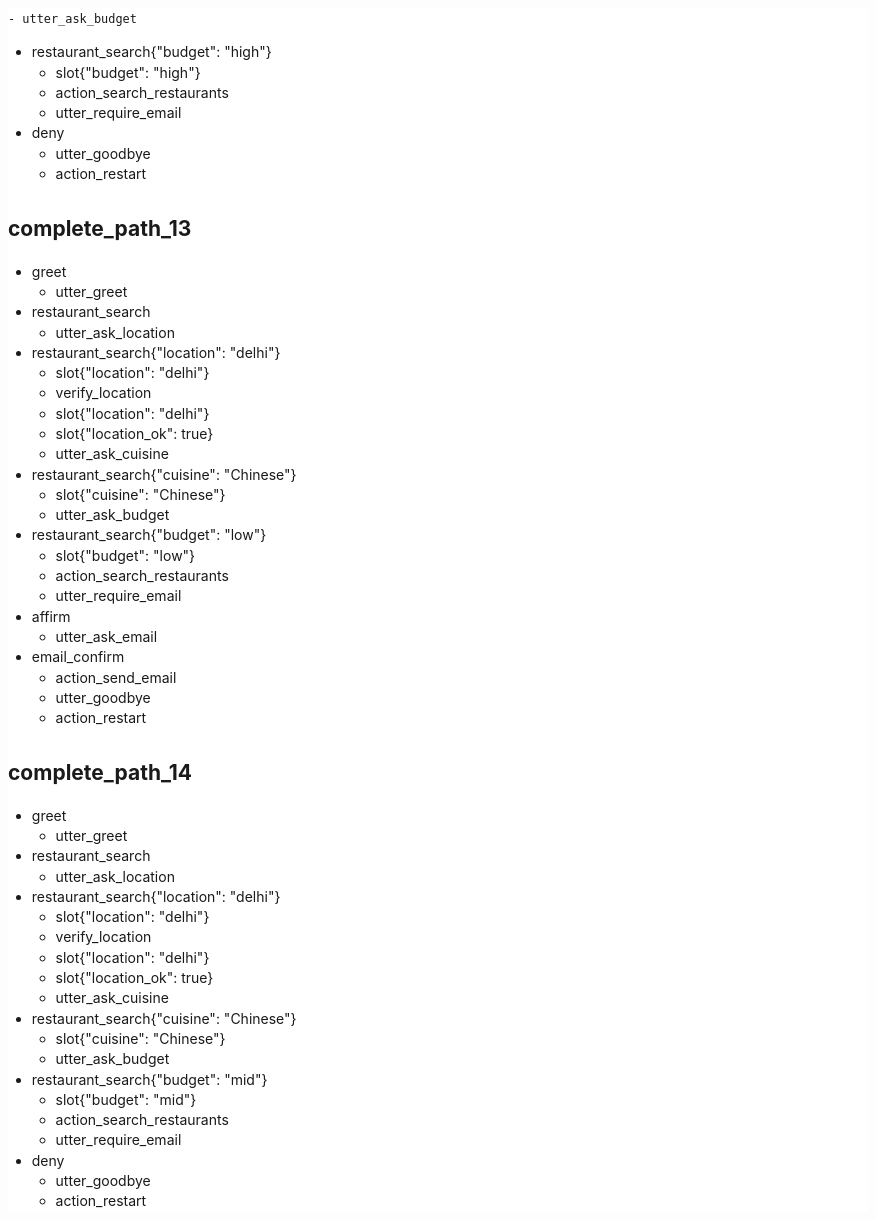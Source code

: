     - utter_ask_budget
*  restaurant_search{"budget": "high"}
    - slot{"budget": "high"}
    - action_search_restaurants
    - utter_require_email
* deny
    - utter_goodbye
    - action_restart
     

## complete_path_13
* greet
    - utter_greet
* restaurant_search
    - utter_ask_location
* restaurant_search{"location": "delhi"}
    - slot{"location": "delhi"}  
    - verify_location
    - slot{"location": "delhi"}
    - slot{"location_ok": true}
    - utter_ask_cuisine
* restaurant_search{"cuisine": "Chinese"}
    - slot{"cuisine": "Chinese"}
    - utter_ask_budget
*  restaurant_search{"budget": "low"}
    - slot{"budget": "low"}
    - action_search_restaurants
    - utter_require_email
* affirm
    - utter_ask_email
* email_confirm
    - action_send_email
    - utter_goodbye
    - action_restart
     

## complete_path_14
* greet
    - utter_greet
* restaurant_search
    - utter_ask_location
* restaurant_search{"location": "delhi"}
    - slot{"location": "delhi"}   
    - verify_location
    - slot{"location": "delhi"}
    - slot{"location_ok": true}
    - utter_ask_cuisine
* restaurant_search{"cuisine": "Chinese"}
    - slot{"cuisine": "Chinese"}
    - utter_ask_budget
*  restaurant_search{"budget": "mid"}
    - slot{"budget": "mid"}
    - action_search_restaurants
    - utter_require_email
* deny
    - utter_goodbye
    - action_restart
     